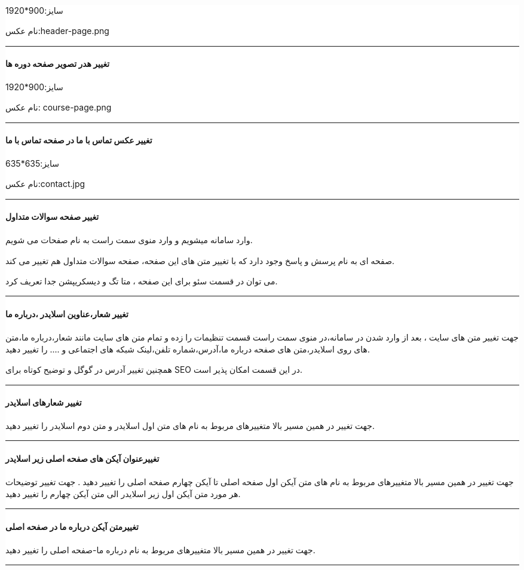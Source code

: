 سایز:900*1920

نام عکس:header-page.png
***
#### تغییر  هدر تصویر صفحه دوره ها

سایز:900*1920

نام عکس: course-page.png
***
#### تغییر عکس تماس با ما در صفحه تماس با ما

سایز:635*635

نام عکس:contact.jpg
***
#### تغییر صفحه سوالات متداول

وارد سامانه میشویم و وارد منوی سمت راست به نام صفحات می شویم.

صفحه ای به نام پرسش و پاسخ وجود دارد که با تغییر متن های این صفحه، صفحه سوالات متداول هم تغییر می کند.

می توان در قسمت سئو برای این صفحه ، متا تگ و دیسکریپشن جدا تعریف کرد.
***
#### تغییر شعار،عناوین اسلایدر ،درباره ما

جهت تغییر متن های سایت ، بعد از وارد شدن در سامانه،در منوی سمت راست قسمت تنظیمات را زده و تمام متن های سایت مانند شعار،درباره ما،متن های روی اسلایدر،متن های صفحه درباره ما،آدرس،شماره تلفن،لینک شبکه های اجتماعی و .... را تغییر دهید.

همچنین تغییر آدرس در گوگل  و توضیح کوتاه برای SEO در این قسمت امکان پذیر است.

***

#### تغییر شعارهای اسلایدر

جهت تغییر در همین مسیر بالا متغییرهای مربوط به نام های متن اول اسلایدر و متن دوم اسلایدر  را تغییر دهید.
***
#### تغییرعنوان آیکن های صفحه اصلی زیر اسلایدر

جهت تغییر در همین مسیر بالا متغییرهای مربوط به نام های متن آیکن اول صفحه اصلی تا آیکن چهارم صفحه اصلی را تغییر دهید
.
جهت تغییر توضیحات هر مورد متن آیکن اول زیر اسلایدر الی متن آیکن چهارم را تغییر دهید.
***
#### تغییرمتن آیکن درباره ما در صفحه اصلی

جهت تغییر در همین مسیر بالا متغییرهای مربوط به نام  درباره ما-صفحه اصلی
را تغییر دهید.

***
